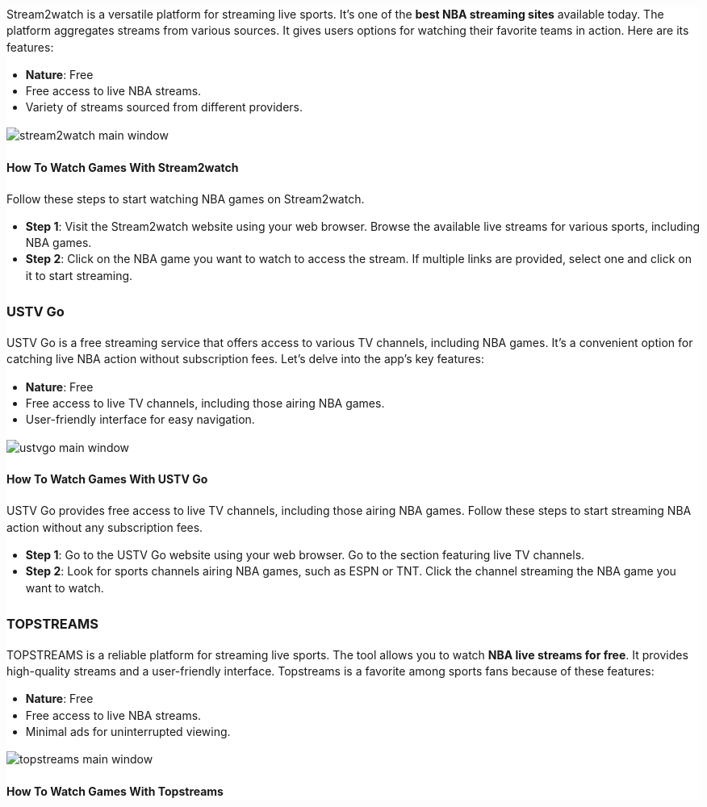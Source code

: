 Stream2watch is a versatile platform for streaming live sports. It’s one of the **best NBA streaming sites** available today. The platform aggregates streams from various sources. It gives users options for watching their favorite teams in action. Here are its features:

* **Nature**: Free
* Free access to live NBA streams.
* Variety of streams sourced from different providers.

![stream2watch main window](https://images.wondershare.com/virbo/article/2024/03/nba-live-stream-free-07.jpg)

#### How To Watch Games With Stream2watch

Follow these steps to start watching NBA games on Stream2watch.

* **Step 1**: Visit the Stream2watch website using your web browser. Browse the available live streams for various sports, including NBA games.
* **Step 2**: Click on the NBA game you want to watch to access the stream. If multiple links are provided, select one and click on it to start streaming.

### USTV Go

USTV Go is a free streaming service that offers access to various TV channels, including NBA games. It’s a convenient option for catching live NBA action without subscription fees. Let’s delve into the app’s key features:

* **Nature**: Free
* Free access to live TV channels, including those airing NBA games.
* User-friendly interface for easy navigation.

![ustvgo main window](https://images.wondershare.com/virbo/article/2024/03/nba-live-stream-free-08.jpg)

#### How To Watch Games With USTV Go

USTV Go provides free access to live TV channels, including those airing NBA games. Follow these steps to start streaming NBA action without any subscription fees.

* **Step 1**: Go to the USTV Go website using your web browser. Go to the section featuring live TV channels.
* **Step 2**: Look for sports channels airing NBA games, such as ESPN or TNT. Click the channel streaming the NBA game you want to watch.

### TOPSTREAMS

TOPSTREAMS is a reliable platform for streaming live sports. The tool allows you to watch **NBA live streams for free**. It provides high-quality streams and a user-friendly interface. Topstreams is a favorite among sports fans because of these features:

* **Nature**: Free
* Free access to live NBA streams.
* Minimal ads for uninterrupted viewing.

![topstreams main window](https://images.wondershare.com/virbo/article/2024/03/nba-live-stream-free-09.jpg)

#### How To Watch Games With Topstreams
